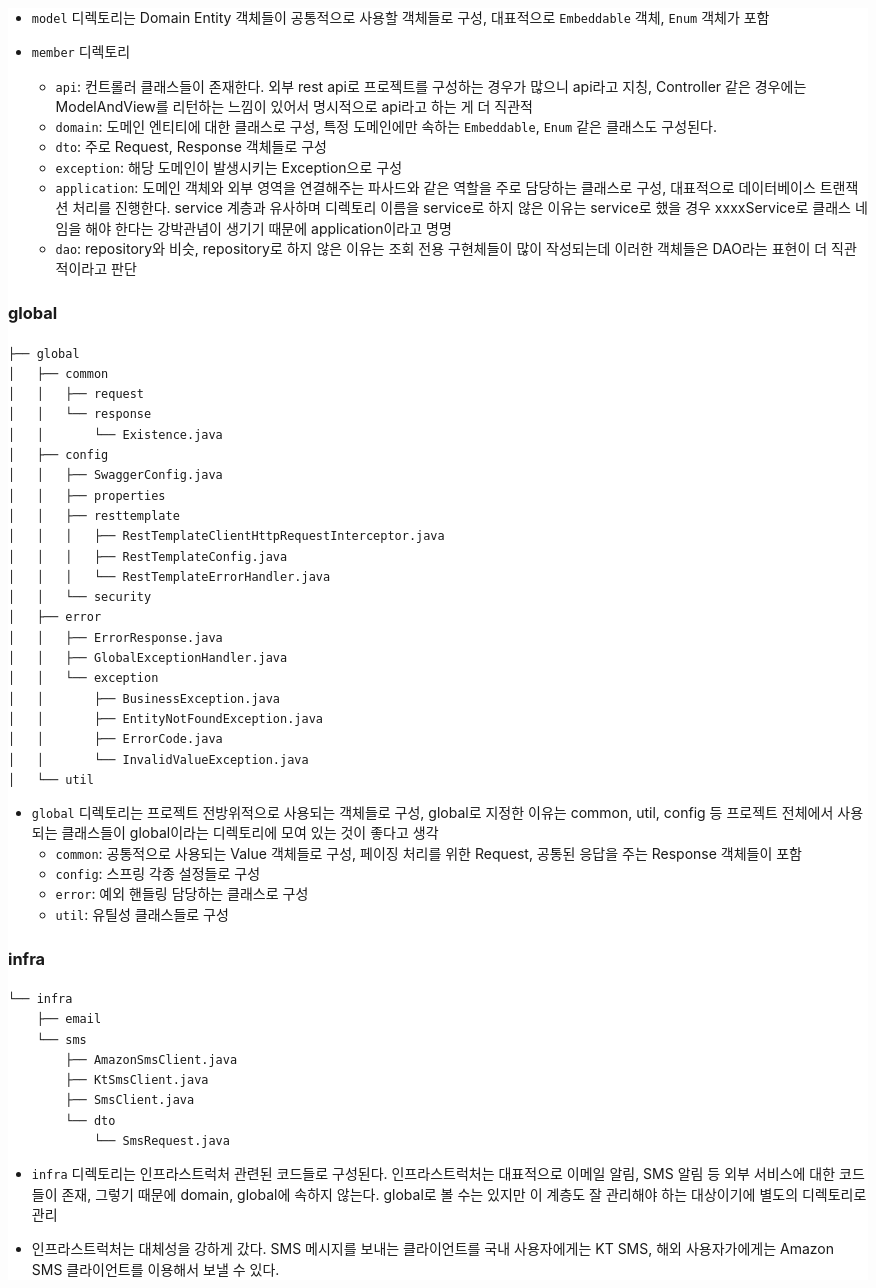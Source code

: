 - `model` 디렉토리는 Domain Entity 객체들이 공통적으로 사용할 객체들로 구성, 대표적으로 `Embeddable` 객체, `Enum` 객체가 포함

- `member` 디렉토리
  - `api`: 컨트롤러 클래스들이 존재한다. 외부 rest api로 프로젝트를 구성하는 경우가 많으니 api라고 지칭, Controller 같은 경우에는 ModelAndView를 리턴하는 느낌이 있어서 명시적으로 api라고 하는 게 더 직관적
  - `domain`: 도메인 엔티티에 대한 클래스로 구성, 특정 도메인에만 속하는 `Embeddable`, `Enum` 같은 클래스도 구성된다.
  - `dto`: 주로 Request, Response 객체들로 구성
  - `exception`: 해당 도메인이 발생시키는 Exception으로 구성
  - `application`: 도메인 객체와 외부 영역을 연결해주는 파사드와 같은 역할을 주로 담당하는 클래스로 구성, 대표적으로 데이터베이스 트랜잭션 처리를 진행한다. service 계층과 유사하며 디렉토리 이름을 service로 하지 않은 이유는 service로 했을 경우 xxxxService로 클래스 네임을 해야 한다는 강박관념이 생기기 때문에 application이라고 명명
  - `dao`: repository와 비슷, repository로 하지 않은 이유는 조회 전용 구현체들이 많이 작성되는데 이러한 객체들은 DAO라는 표현이 더 직관적이라고 판단


### global

```
├── global
│   ├── common
│   │   ├── request
│   │   └── response
│   │       └── Existence.java
│   ├── config
│   │   ├── SwaggerConfig.java
│   │   ├── properties
│   │   ├── resttemplate
│   │   │   ├── RestTemplateClientHttpRequestInterceptor.java
│   │   │   ├── RestTemplateConfig.java
│   │   │   └── RestTemplateErrorHandler.java
│   │   └── security
│   ├── error
│   │   ├── ErrorResponse.java
│   │   ├── GlobalExceptionHandler.java
│   │   └── exception
│   │       ├── BusinessException.java
│   │       ├── EntityNotFoundException.java
│   │       ├── ErrorCode.java
│   │       └── InvalidValueException.java
│   └── util
```

- `global` 디렉토리는 프로젝트 전방위적으로 사용되는 객체들로 구성, global로 지정한 이유는 common, util, config 등 프로젝트 전체에서 사용되는 클래스들이 global이라는 디렉토리에 모여 있는 것이 좋다고 생각
  - `common`: 공통적으로 사용되는 Value 객체들로 구성, 페이징 처리를 위한 Request, 공통된 응답을 주는 Response 객체들이 포함
  - `config`: 스프링 각종 설정들로 구성
  - `error`: 예외 핸들링 담당하는 클래스로 구성
  - `util`: 유틸성 클래스들로 구성

### infra 

```
└── infra
    ├── email
    └── sms
        ├── AmazonSmsClient.java
        ├── KtSmsClient.java
        ├── SmsClient.java
        └── dto
            └── SmsRequest.java
```

- `infra` 디렉토리는 인프라스트럭처 관련된 코드들로 구성된다. 인프라스트럭처는 대표적으로 이메일 알림, SMS 알림 등 외부 서비스에 대한 코드들이 존재, 그렇기 때문에 domain, global에 속하지 않는다. global로 볼 수는 있지만 이 계층도 잘 관리해야 하는 대상이기에 별도의 디렉토리로 관리

- 인프라스트럭처는 대체성을 강하게 갔다. SMS 메시지를 보내는 클라이언트를 국내 사용자에게는 KT SMS, 해외 사용자가에게는 Amazon SMS 클라이언트를 이용해서 보낼 수 있다. 


